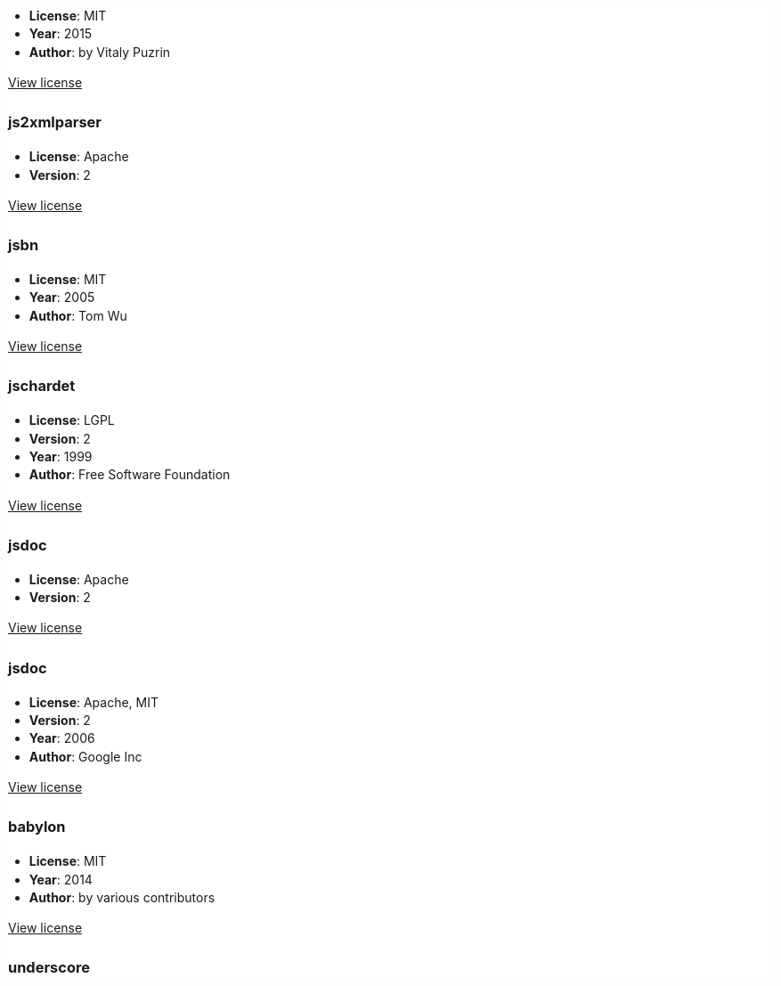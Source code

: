  - **License**: MIT
 - **Year**:    2015
 - **Author**:  by Vitaly Puzrin

[View license](node_modules/js-yaml/LICENSE)

### js2xmlparser

 - **License**: Apache
 - **Version**: 2

[View license](node_modules/js2xmlparser/LICENSE.md)

### jsbn

 - **License**: MIT
 - **Year**:    2005
 - **Author**:   Tom Wu

[View license](node_modules/jsbn/LICENSE)

### jschardet

 - **License**: LGPL
 - **Version**: 2
 - **Year**:    1999
 - **Author**:  Free Software Foundation

[View license](node_modules/jschardet/LICENSE)

### jsdoc

 - **License**: Apache
 - **Version**: 2

[View license](node_modules/jsdoc/Apache_License_2.0.txt)

### jsdoc

 - **License**: Apache, MIT
 - **Version**: 2
 - **Year**:    2006
 - **Author**:  Google Inc

[View license](node_modules/jsdoc/LICENSE.md)

### babylon

 - **License**: MIT
 - **Year**:    2014
 - **Author**:  by various contributors

[View license](node_modules/jsdoc/node_modules/babylon/LICENSE)

### underscore
